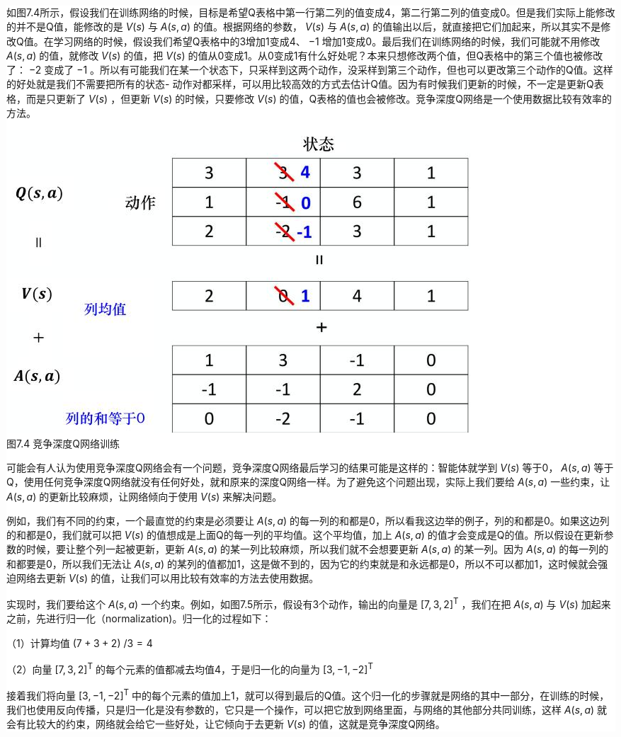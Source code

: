 如图7.4所示，假设我们在训练网络的时候，目标是希望Q表格中第一行第二列的值变成4，第二行第二列的值变成0。但是我们实际上能修改的并不是Q值，能修改的是  $V(s)$  与  $A(s,a)$  的值。根据网络的参数，  $V(s)$  与  $A(s,a)$  的值输出以后，就直接把它们加起来，所以其实不是修改Q值。在学习网络的时候，假设我们希望Q表格中的3增加1变成4、  $- 1$  增加1变成0。最后我们在训练网络的时候，我们可能就不用修改  $A(s,a)$  的值，就修改  $V(s)$  的值，把  $V(s)$  的值从0变成1。从0变成1有什么好处呢？本来只想修改两个值，但Q表格中的第三个值也被修改了：  $- 2$  变成了  $- 1$  。所以有可能我们在某一个状态下，只采样到这两个动作，没采样到第三个动作，但也可以更改第三个动作的Q值。这样的好处就是我们不需要把所有的状态- 动作对都采样，可以用比较高效的方式去估计Q值。因为有时候我们更新的时候，不一定是更新Q表格，而是只更新了  $V(s)$  ，但更新  $V(s)$  的时候，只要修改  $V(s)$  的值，Q表格的值也会被修改。竞争深度Q网络是一个使用数据比较有效率的方法。

![](./assets/29cc1a0f96288b67fc57d5102d491fa07eaa45651eda939d170fd60a8d34c5d9.jpg)  
图7.4 竞争深度Q网络训练

可能会有人认为使用竞争深度Q网络会有一个问题，竞争深度Q网络最后学习的结果可能是这样的：智能体就学到  $V(s)$  等于0，  $A(s,a)$  等于Q，使用任何竞争深度Q网络就没有任何好处，就和原来的深度Q网络一样。为了避免这个问题出现，实际上我们要给  $A(s,a)$  一些约束，让  $A(s,a)$  的更新比较麻烦，让网络倾向于使用  $V(s)$  来解决问题。

例如，我们有不同的约束，一个最直觉的约束是必须要让  $A(s,a)$  的每一列的和都是0，所以看我这边举的例子，列的和都是0。如果这边列的和都是0，我们就可以把  $V(s)$  的值想成是上面Q的每一列的平均值。这个平均值，加上  $A(s,a)$  的值才会变成是Q的值。所以假设在更新参数的时候，要让整个列一起被更新，更新  $A(s,a)$  的某一列比较麻烦，所以我们就不会想要更新  $A(s,a)$  的某一列。因为  $A(s,a)$  的每一列的和都要是0，所以我们无法让  $A(s,a)$  的某列的值都加1，这是做不到的，因为它的约束就是和永远都是0，所以不可以都加1，这时候就会强迫网络去更新  $V(s)$  的值，让我们可以用比较有效率的方法去使用数据。

实现时，我们要给这个  $A(s,a)$  一个约束。例如，如图7.5所示，假设有3个动作，输出的向量是 $[7,3,2]^{\mathrm{T}}$  ，我们在把  $A(s,a)$  与  $V(s)$  加起来之前，先进行归一化（normalization)。归一化的过程如下：

（1）计算均值  $(7 + 3 + 2)$ $/3 = 4$

（2）向量  $[7,3,2]^{\mathrm{T}}$  的每个元素的值都减去均值4，于是归一化的向量为  $[3, - 1, - 2]^{\mathrm{T}}$

接着我们将向量  $[3, - 1, - 2]^{\mathrm{T}}$  中的每个元素的值加上1，就可以得到最后的Q值。这个归一化的步骤就是网络的其中一部分，在训练的时候，我们也使用反向传播，只是归一化是没有参数的，它只是一个操作，可以把它放到网络里面，与网络的其他部分共同训练，这样  $A(s,a)$  就会有比较大的约束，网络就会给它一些好处，让它倾向于去更新  $V(s)$  的值，这就是竞争深度Q网络。
